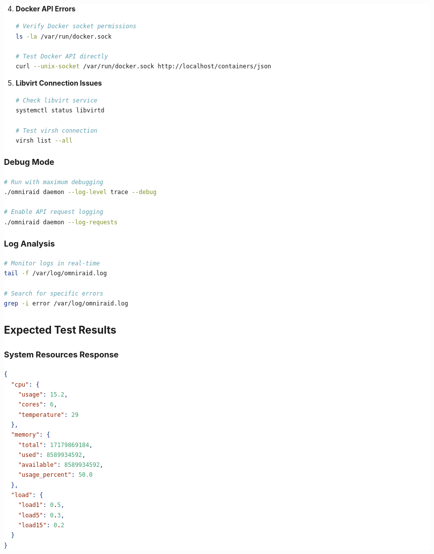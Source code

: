 4. **Docker API Errors**
   ```bash
   # Verify Docker socket permissions
   ls -la /var/run/docker.sock
   
   # Test Docker API directly
   curl --unix-socket /var/run/docker.sock http://localhost/containers/json
   ```

5. **Libvirt Connection Issues**
   ```bash
   # Check libvirt service
   systemctl status libvirtd
   
   # Test virsh connection
   virsh list --all
   ```

### Debug Mode
```bash
# Run with maximum debugging
./omniraid daemon --log-level trace --debug

# Enable API request logging
./omniraid daemon --log-requests
```

### Log Analysis
```bash
# Monitor logs in real-time
tail -f /var/log/omniraid.log

# Search for specific errors
grep -i error /var/log/omniraid.log
```

## Expected Test Results

### System Resources Response
```json
{
  "cpu": {
    "usage": 15.2,
    "cores": 6,
    "temperature": 29
  },
  "memory": {
    "total": 17179869184,
    "used": 8589934592,
    "available": 8589934592,
    "usage_percent": 50.0
  },
  "load": {
    "load1": 0.5,
    "load5": 0.3,
    "load15": 0.2
  }
}
```
